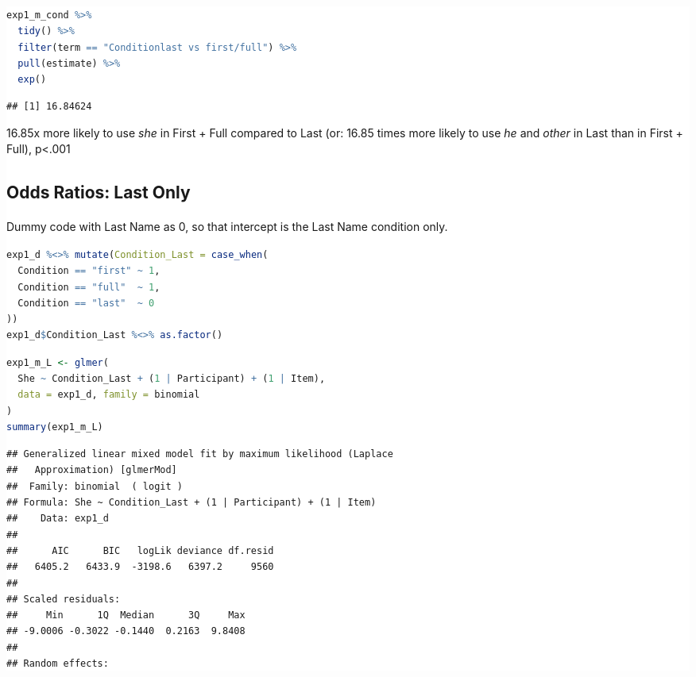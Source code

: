 ``` r
exp1_m_cond %>%
  tidy() %>%
  filter(term == "Conditionlast vs first/full") %>%
  pull(estimate) %>%
  exp()
```

    ## [1] 16.84624

16.85x more likely to use *she* in First + Full compared to Last (or:
16.85 times more likely to use *he* and *other* in Last than in First +
Full), p\<.001

## Odds Ratios: Last Only

Dummy code with Last Name as 0, so that intercept is the Last Name
condition only.

``` r
exp1_d %<>% mutate(Condition_Last = case_when(
  Condition == "first" ~ 1,
  Condition == "full"  ~ 1,
  Condition == "last"  ~ 0
))
exp1_d$Condition_Last %<>% as.factor()
```

``` r
exp1_m_L <- glmer(
  She ~ Condition_Last + (1 | Participant) + (1 | Item),
  data = exp1_d, family = binomial
)
summary(exp1_m_L)
```

    ## Generalized linear mixed model fit by maximum likelihood (Laplace
    ##   Approximation) [glmerMod]
    ##  Family: binomial  ( logit )
    ## Formula: She ~ Condition_Last + (1 | Participant) + (1 | Item)
    ##    Data: exp1_d
    ## 
    ##      AIC      BIC   logLik deviance df.resid 
    ##   6405.2   6433.9  -3198.6   6397.2     9560 
    ## 
    ## Scaled residuals: 
    ##     Min      1Q  Median      3Q     Max 
    ## -9.0006 -0.3022 -0.1440  0.2163  9.8408 
    ## 
    ## Random effects: